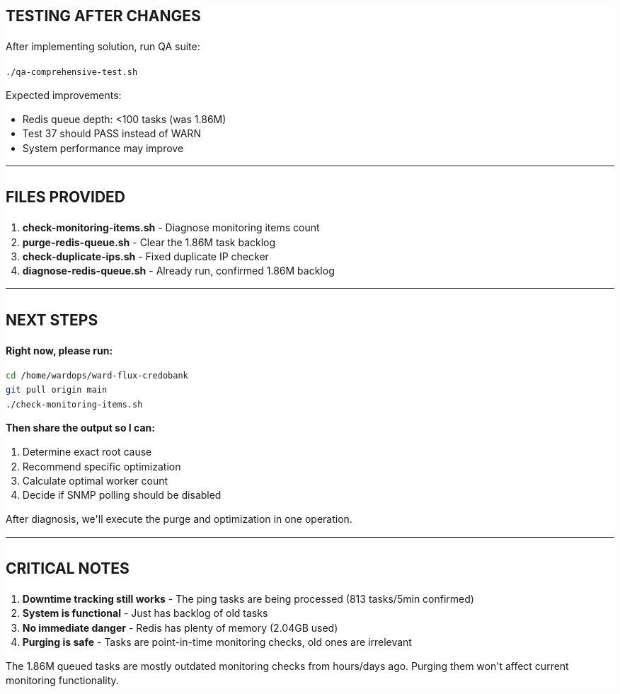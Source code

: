 
## TESTING AFTER CHANGES

After implementing solution, run QA suite:
```bash
./qa-comprehensive-test.sh
```

Expected improvements:
- Redis queue depth: <100 tasks (was 1.86M)
- Test 37 should PASS instead of WARN
- System performance may improve

---

## FILES PROVIDED

1. **check-monitoring-items.sh** - Diagnose monitoring items count
2. **purge-redis-queue.sh** - Clear the 1.86M task backlog
3. **check-duplicate-ips.sh** - Fixed duplicate IP checker
4. **diagnose-redis-queue.sh** - Already run, confirmed 1.86M backlog

---

## NEXT STEPS

**Right now, please run:**
```bash
cd /home/wardops/ward-flux-credobank
git pull origin main
./check-monitoring-items.sh
```

**Then share the output so I can:**
1. Determine exact root cause
2. Recommend specific optimization
3. Calculate optimal worker count
4. Decide if SNMP polling should be disabled

After diagnosis, we'll execute the purge and optimization in one operation.

---

## CRITICAL NOTES

1. **Downtime tracking still works** - The ping tasks are being processed (813 tasks/5min confirmed)
2. **System is functional** - Just has backlog of old tasks
3. **No immediate danger** - Redis has plenty of memory (2.04GB used)
4. **Purging is safe** - Tasks are point-in-time monitoring checks, old ones are irrelevant

The 1.86M queued tasks are mostly outdated monitoring checks from hours/days ago. Purging them won't affect current monitoring functionality.
